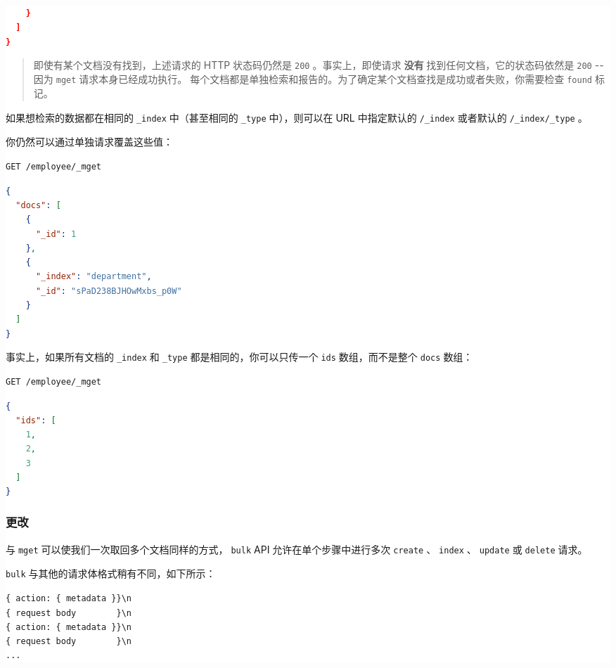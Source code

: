 ```json
    }
  ]
}
```

> 即使有某个文档没有找到，上述请求的 HTTP 状态码仍然是 `200` 。事实上，即使请求 **没有** 找到任何文档，它的状态码依然是 `200` --因为 `mget` 请求本身已经成功执行。 每个文档都是单独检索和报告的。为了确定某个文档查找是成功或者失败，你需要检查 `found` 标记。

如果想检索的数据都在相同的 `_index` 中（甚至相同的 `_type` 中），则可以在 URL 中指定默认的 `/_index` 或者默认的 `/_index/_type` 。

你仍然可以通过单独请求覆盖这些值：

```http request
GET /employee/_mget
```

```json
{
  "docs": [
    {
      "_id": 1
    },
    {
      "_index": "department",
      "_id": "sPaD238BJHOwMxbs_p0W"
    }
  ]
}
```

事实上，如果所有文档的 `_index` 和 `_type` 都是相同的，你可以只传一个 `ids` 数组，而不是整个 `docs` 数组：

```http request
GET /employee/_mget
```

```json
{
  "ids": [
    1,
    2,
    3
  ]
}
```

### 更改

与 `mget` 可以使我们一次取回多个文档同样的方式， `bulk` API 允许在单个步骤中进行多次 `create` 、 `index` 、 `update` 或 `delete` 请求。

`bulk` 与其他的请求体格式稍有不同，如下所示：

```shell
{ action: { metadata }}\n
{ request body        }\n
{ action: { metadata }}\n
{ request body        }\n
...
```
